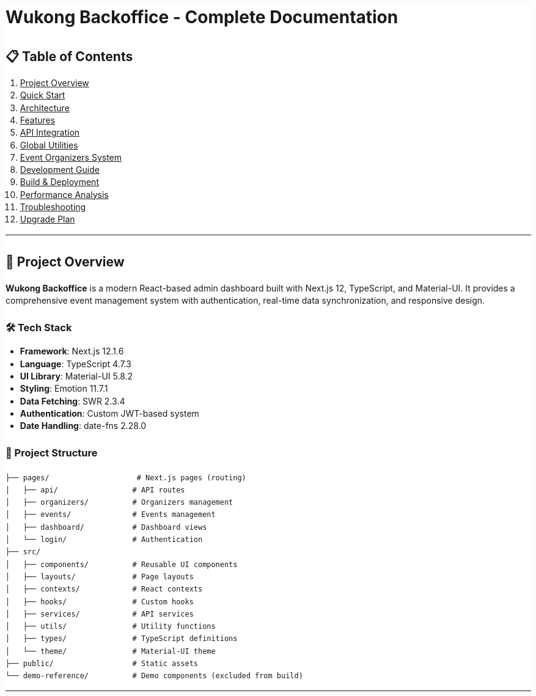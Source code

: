 # Wukong Backoffice - Complete Documentation

## 📋 Table of Contents

1. [Project Overview](#project-overview)
2. [Quick Start](#quick-start)
3. [Architecture](#architecture)
4. [Features](#features)
5. [API Integration](#api-integration)
6. [Global Utilities](#global-utilities)
7. [Event Organizers System](#event-organizers-system)
8. [Development Guide](#development-guide)
9. [Build & Deployment](#build--deployment)
10. [Performance Analysis](#performance-analysis)
11. [Troubleshooting](#troubleshooting)
12. [Upgrade Plan](#upgrade-plan)

---

## 🎯 Project Overview

**Wukong Backoffice** is a modern React-based admin dashboard built with Next.js 12, TypeScript, and Material-UI. It provides a comprehensive event management system with authentication, real-time data synchronization, and responsive design.

### 🛠️ Tech Stack

- **Framework**: Next.js 12.1.6
- **Language**: TypeScript 4.7.3
- **UI Library**: Material-UI 5.8.2
- **Styling**: Emotion 11.7.1
- **Data Fetching**: SWR 2.3.4
- **Authentication**: Custom JWT-based system
- **Date Handling**: date-fns 2.28.0

### 📁 Project Structure

```
├── pages/                    # Next.js pages (routing)
│   ├── api/                 # API routes
│   ├── organizers/          # Organizers management
│   ├── events/              # Events management
│   ├── dashboard/           # Dashboard views
│   └── login/               # Authentication
├── src/
│   ├── components/          # Reusable UI components
│   ├── layouts/             # Page layouts
│   ├── contexts/            # React contexts
│   ├── hooks/               # Custom hooks
│   ├── services/            # API services
│   ├── utils/               # Utility functions
│   ├── types/               # TypeScript definitions
│   └── theme/               # Material-UI theme
├── public/                  # Static assets
└── demo-reference/          # Demo components (excluded from build)
```

---